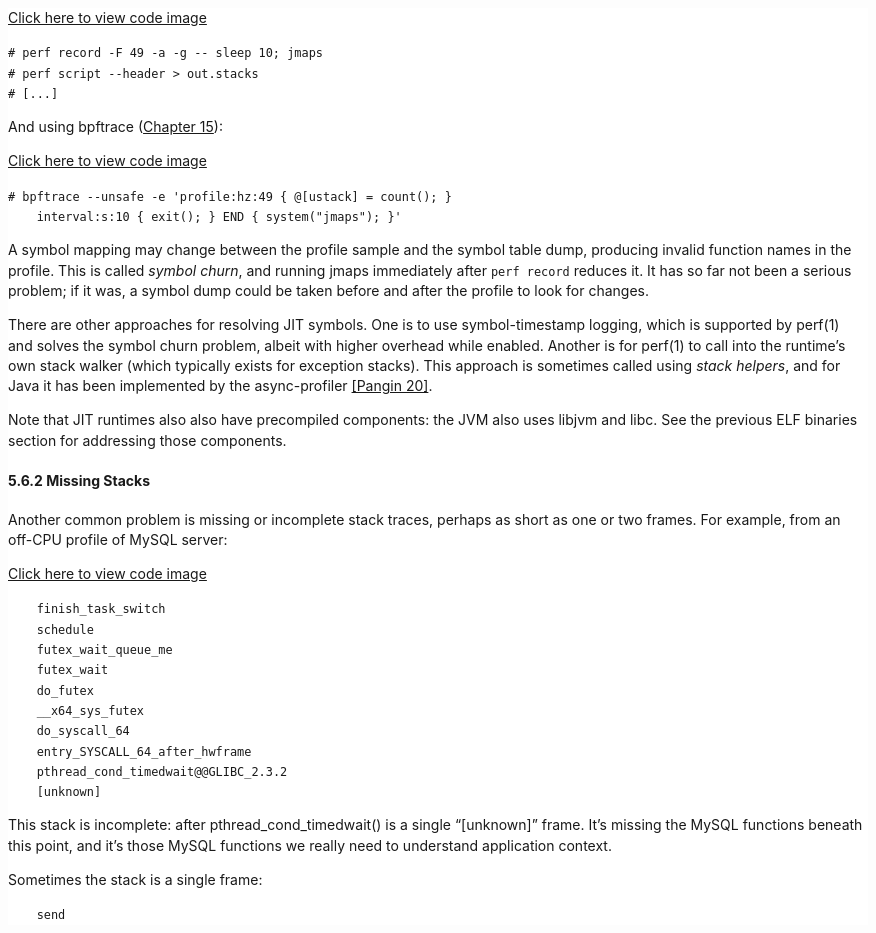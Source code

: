 [Click here to view code image](ch05_images.md)

```
# perf record -F 49 -a -g -- sleep 10; jmaps
# perf script --header > out.stacks
# [...]
```

And using bpftrace ([Chapter 15](ch15.md)):

[Click here to view code image](ch05_images.md)

```
# bpftrace --unsafe -e 'profile:hz:49 { @[ustack] = count(); }
    interval:s:10 { exit(); } END { system("jmaps"); }'
```

A symbol mapping may change between the profile sample and the symbol table dump, producing invalid function names in the profile. This is called *symbol churn*, and running jmaps immediately after `perf record` reduces it. It has so far not been a serious problem; if it was, a symbol dump could be taken before and after the profile to look for changes.

There are other approaches for resolving JIT symbols. One is to use symbol-timestamp logging, which is supported by perf(1) and solves the symbol churn problem, albeit with higher overhead while enabled. Another is for perf(1) to call into the runtime’s own stack walker (which typically exists for exception stacks). This approach is sometimes called using *stack helpers*, and for Java it has been implemented by the async-profiler [\[Pangin 20\]](ch05.md).

Note that JIT runtimes also also have precompiled components: the JVM also uses libjvm and libc. See the previous ELF binaries section for addressing those components.

#### 5.6.2 Missing Stacks

Another common problem is missing or incomplete stack traces, perhaps as short as one or two frames. For example, from an off-CPU profile of MySQL server:

[Click here to view code image](ch05_images.md)

```
    finish_task_switch
    schedule
    futex_wait_queue_me
    futex_wait
    do_futex
    __x64_sys_futex
    do_syscall_64
    entry_SYSCALL_64_after_hwframe
    pthread_cond_timedwait@@GLIBC_2.3.2
    [unknown]
```

This stack is incomplete: after pthread\_cond\_timedwait() is a single “\[unknown]” frame. It’s missing the MySQL functions beneath this point, and it’s those MySQL functions we really need to understand application context.

Sometimes the stack is a single frame:

```
    send
```
